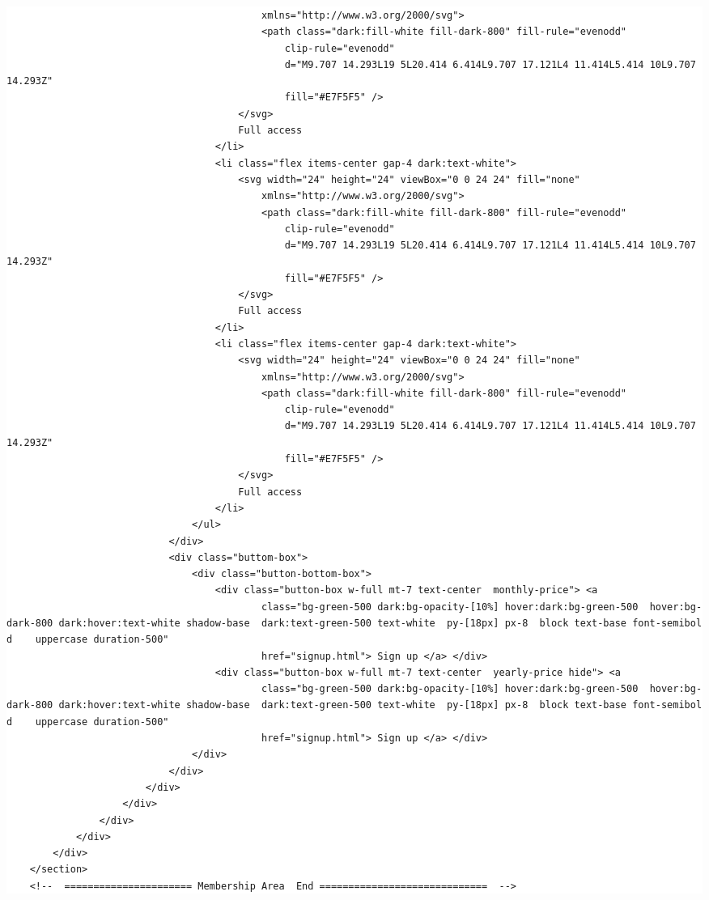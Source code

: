                                                 xmlns="http://www.w3.org/2000/svg">
                                                <path class="dark:fill-white fill-dark-800" fill-rule="evenodd"
                                                    clip-rule="evenodd"
                                                    d="M9.707 14.293L19 5L20.414 6.414L9.707 17.121L4 11.414L5.414 10L9.707 14.293Z"
                                                    fill="#E7F5F5" />
                                            </svg>
                                            Full access
                                        </li>
                                        <li class="flex items-center gap-4 dark:text-white">
                                            <svg width="24" height="24" viewBox="0 0 24 24" fill="none"
                                                xmlns="http://www.w3.org/2000/svg">
                                                <path class="dark:fill-white fill-dark-800" fill-rule="evenodd"
                                                    clip-rule="evenodd"
                                                    d="M9.707 14.293L19 5L20.414 6.414L9.707 17.121L4 11.414L5.414 10L9.707 14.293Z"
                                                    fill="#E7F5F5" />
                                            </svg>
                                            Full access
                                        </li>
                                        <li class="flex items-center gap-4 dark:text-white">
                                            <svg width="24" height="24" viewBox="0 0 24 24" fill="none"
                                                xmlns="http://www.w3.org/2000/svg">
                                                <path class="dark:fill-white fill-dark-800" fill-rule="evenodd"
                                                    clip-rule="evenodd"
                                                    d="M9.707 14.293L19 5L20.414 6.414L9.707 17.121L4 11.414L5.414 10L9.707 14.293Z"
                                                    fill="#E7F5F5" />
                                            </svg>
                                            Full access
                                        </li>
                                    </ul>
                                </div>
                                <div class="buttom-box">
                                    <div class="button-bottom-box">
                                        <div class="button-box w-full mt-7 text-center  monthly-price"> <a
                                                class="bg-green-500 dark:bg-opacity-[10%] hover:dark:bg-green-500  hover:bg-dark-800 dark:hover:text-white shadow-base  dark:text-green-500 text-white  py-[18px] px-8  block text-base font-semibold    uppercase duration-500"
                                                href="signup.html"> Sign up </a> </div>
                                        <div class="button-box w-full mt-7 text-center  yearly-price hide"> <a
                                                class="bg-green-500 dark:bg-opacity-[10%] hover:dark:bg-green-500  hover:bg-dark-800 dark:hover:text-white shadow-base  dark:text-green-500 text-white  py-[18px] px-8  block text-base font-semibold    uppercase duration-500"
                                                href="signup.html"> Sign up </a> </div>
                                    </div>
                                </div>
                            </div>
                        </div>
                    </div>
                </div>
            </div>
        </section>
        <!--  ====================== Membership Area  End =============================  -->


        